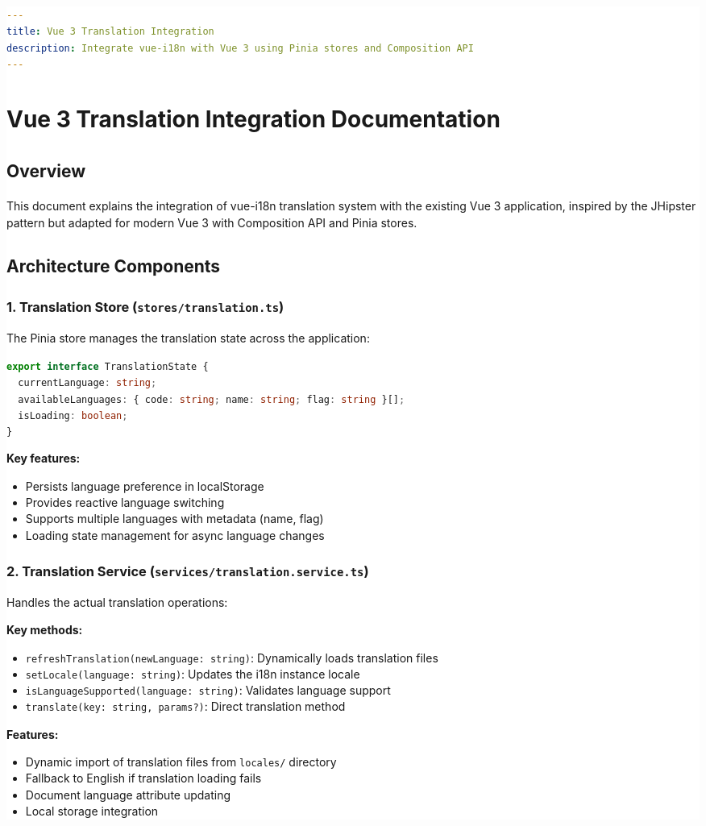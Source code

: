 ```yaml
---
title: Vue 3 Translation Integration
description: Integrate vue-i18n with Vue 3 using Pinia stores and Composition API
---
```

# Vue 3 Translation Integration Documentation

## Overview

This document explains the integration of vue-i18n translation system with the existing Vue 3 application, inspired by the JHipster pattern but adapted for modern Vue 3 with Composition API and Pinia stores.

## Architecture Components

### 1. Translation Store (`stores/translation.ts`)

The Pinia store manages the translation state across the application:

```typescript
export interface TranslationState {
  currentLanguage: string;
  availableLanguages: { code: string; name: string; flag: string }[];
  isLoading: boolean;
}
```

**Key features:**

- Persists language preference in localStorage
- Provides reactive language switching
- Supports multiple languages with metadata (name, flag)
- Loading state management for async language changes

### 2. Translation Service (`services/translation.service.ts`)

Handles the actual translation operations:

**Key methods:**

- `refreshTranslation(newLanguage: string)`: Dynamically loads translation files
- `setLocale(language: string)`: Updates the i18n instance locale
- `isLanguageSupported(language: string)`: Validates language support
- `translate(key: string, params?)`: Direct translation method

**Features:**

- Dynamic import of translation files from `locales/` directory
- Fallback to English if translation loading fails
- Document language attribute updating
- Local storage integration
